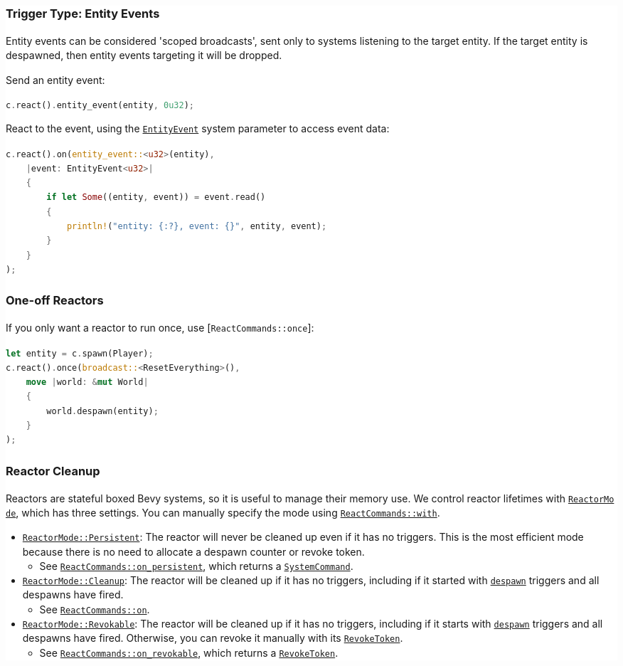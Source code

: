 
### Trigger Type: Entity Events

Entity events can be considered 'scoped broadcasts', sent only to systems listening to the target entity. If the target entity is despawned, then entity events targeting it will be dropped.

Send an entity event:
```rust
c.react().entity_event(entity, 0u32);
```

React to the event, using the [`EntityEvent`](bevy_cobweb::prelude::EntityEvent) system parameter to access event data:
```rust
c.react().on(entity_event::<u32>(entity),
    |event: EntityEvent<u32>|
    {
        if let Some((entity, event)) = event.read()
        {
            println!("entity: {:?}, event: {}", entity, event);
        }
    }
);
```


### One-off Reactors

If you only want a reactor to run once, use [`ReactCommands::once`]:
```rust
let entity = c.spawn(Player);
c.react().once(broadcast::<ResetEverything>(),
    move |world: &mut World|
    {
        world.despawn(entity);
    }
);
```


### Reactor Cleanup

Reactors are stateful boxed Bevy systems, so it is useful to manage their memory use. We control reactor lifetimes with [`ReactorMode`](bevy_cobweb::prelude::ReactorMode), which has three settings. You can manually specify the mode using [`ReactCommands::with`](bevy_cobweb::prelude::ReactCommands::with).

- [`ReactorMode::Persistent`](bevy_cobweb::prelude::ReactorMode::Persistent): The reactor will never be cleaned up even if it has no triggers. This is the most efficient mode because there is no need to allocate a despawn counter or revoke token.
    - See [`ReactCommands::on_persistent`](bevy_cobweb::prelude::ReactCommands::on_persistent), which returns a [`SystemCommand`](bevy_cobweb::prelude::SystemCommand).
- [`ReactorMode::Cleanup`](bevy_cobweb::prelude::ReactorMode::Cleanup): The reactor will be cleaned up if it has no triggers, including if it started with [`despawn`](bevy_cobweb::prelude::despawn) triggers and all despawns have fired.
    - See [`ReactCommands::on`](bevy_cobweb::prelude::ReactCommands::on).
- [`ReactorMode::Revokable`](bevy_cobweb::prelude::ReactorMode::Revokable): The reactor will be cleaned up if it has no triggers, including if it starts with [`despawn`](bevy_cobweb::prelude::despawn) triggers and all despawns have fired. Otherwise, you can revoke it manually with its [`RevokeToken`](bevy_cobweb::prelude::RevokeToken).
    - See [`ReactCommands::on_revokable`](bevy_cobweb::prelude::ReactCommands::on_revokable), which returns a [`RevokeToken`](bevy_cobweb::prelude::RevokeToken).
